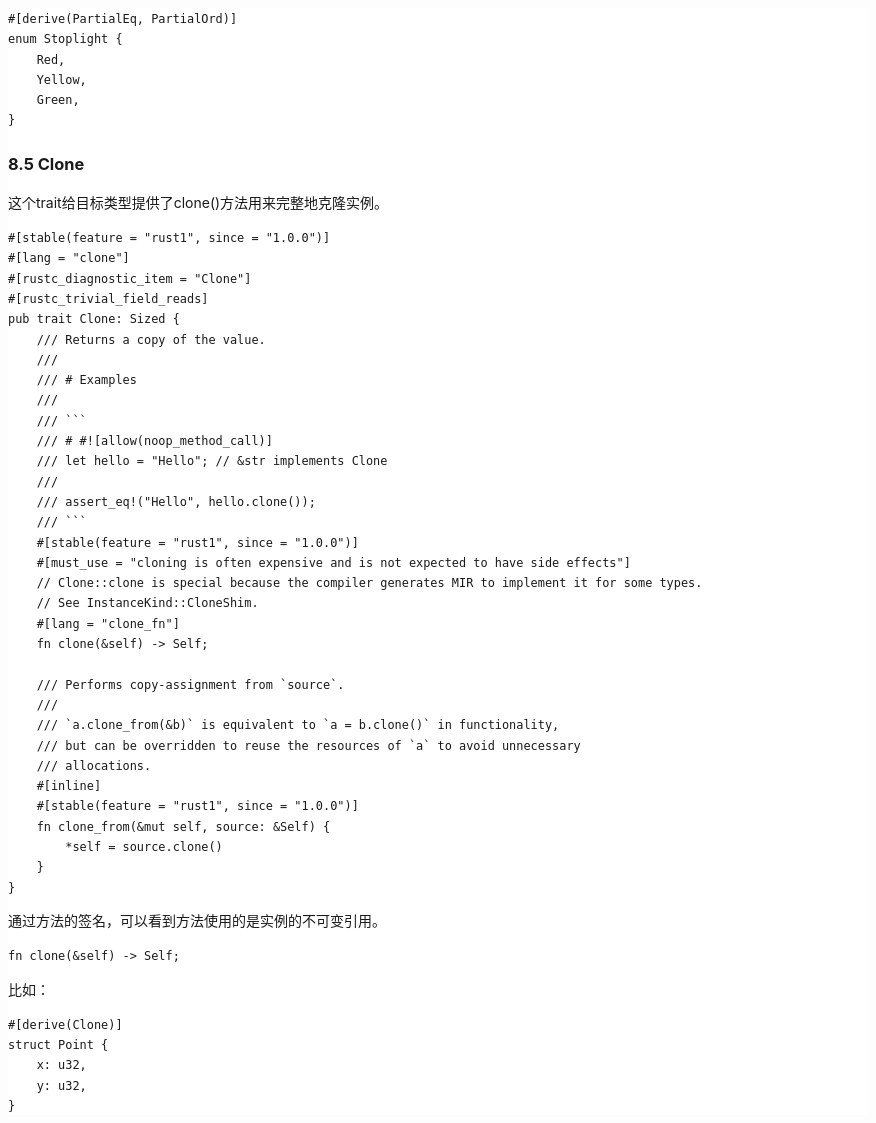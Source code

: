     #[derive(PartialEq, PartialOrd)]
    enum Stoplight {
        Red,
        Yellow,
        Green,
    }
    

### 8.5 Clone

这个trait给目标类型提供了clone()方法用来完整地克隆实例。

    #[stable(feature = "rust1", since = "1.0.0")]
    #[lang = "clone"]
    #[rustc_diagnostic_item = "Clone"]
    #[rustc_trivial_field_reads]
    pub trait Clone: Sized {
        /// Returns a copy of the value.
        ///
        /// # Examples
        ///
        /// ```
        /// # #![allow(noop_method_call)]
        /// let hello = "Hello"; // &str implements Clone
        ///
        /// assert_eq!("Hello", hello.clone());
        /// ```
        #[stable(feature = "rust1", since = "1.0.0")]
        #[must_use = "cloning is often expensive and is not expected to have side effects"]
        // Clone::clone is special because the compiler generates MIR to implement it for some types.
        // See InstanceKind::CloneShim.
        #[lang = "clone_fn"]
        fn clone(&self) -> Self;
    
        /// Performs copy-assignment from `source`.
        ///
        /// `a.clone_from(&b)` is equivalent to `a = b.clone()` in functionality,
        /// but can be overridden to reuse the resources of `a` to avoid unnecessary
        /// allocations.
        #[inline]
        #[stable(feature = "rust1", since = "1.0.0")]
        fn clone_from(&mut self, source: &Self) {
            *self = source.clone()
        }
    }
    

通过方法的签名，可以看到方法使用的是实例的不可变引用。

    fn clone(&self) -> Self;
    

比如：

    #[derive(Clone)]
    struct Point {
        x: u32,
        y: u32,
    }
    
